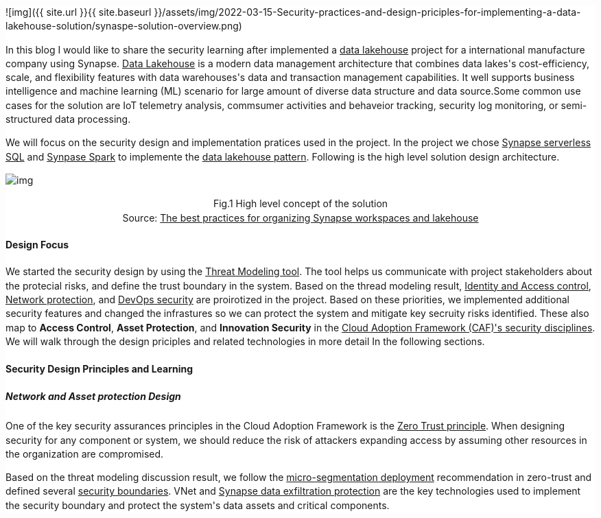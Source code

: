 ![img]({{ site.url }}{{ site.baseurl }}/assets/img/2022-03-15-Security-practices-and-design-priciples-for-implementing-a-data-lakehouse-solution/synaspe-solution-overview.png)


In this blog I would like to share the security learning after implemented a [data lakehouse](https://databricks.com/glossary/data-lakehouse) project for a international manufacture company using Synapse. [Data Lakehouse](https://databricks.com/glossary/data-lakehouse)  is a modern data management architecture that combines  data lakes's  cost-efficiency, scale, and flexibility features with data warehouses's data and transaction management capabilities. It well supports business intelligence and machine learning (ML) scenario for large amount of diverse data structure and data source.Some common use cases for the solution are IoT telemetry  analysis, commsumer activities and behaveior tracking, security log monitoring, or semi-structured data processing.   

We will focus on  the security design and implementation pratices used in the project. In the project we chose [Synapse serverless SQL](https://docs.microsoft.com/en-us/azure/synapse-analytics/sql/on-demand-workspace-overview)  and [Synpase Spark](https://docs.microsoft.com/en-us/azure/synapse-analytics/spark/apache-spark-overview) to implemente the [data lakehouse pattern](https://blog.starburst.io/part-2-of-current-data-patterns-blog-series-data-lakehouse). Following is the high level solution design architecture.

![img](https://techcommunity.microsoft.com/t5/image/serverpage/image-id/329206iAD1B6F56B8C16E88/image-size/large?v=v2&px=999)
<figcaption align = "center">Fig.1   High level concept of the solution  <br> 
Source: <a href="https://techcommunity.microsoft.com/t5/azure-synapse-analytics-blog/the-best-practices-for-organizing-synapse-workspaces-and/ba-p/3002506" target="_blank" rel="noopener noreferrer">The best practices for organizing Synapse workspaces and lakehouse</a> </figcaption>


#### Design Focus 


We started the security design by using the [Threat Modeling tool](https://www.microsoft.com/en-us/securityengineering/sdl/threatmodeling). The tool helps us communicate with project stakeholders about the protecial risks, and define the trust boundary in the system.   Based on the thread modeling result,  <u>Identity and Access control</u>, <u>Network protection</u>, and  <u>DevOps security</u> are proirotized in the project. Based on these priorities, we implemented additional security features and changed the infrastures so we can protect the system and mitigate key secruity risks identified. These also map to __Access Control__, __Asset Protection__, and __Innovation Security__ in the  [Cloud Adoption Framework (CAF)'s security disciplines](https://docs.microsoft.com/en-us/azure/cloud-adoption-framework/secure/#security-disciplines). We will walk through the design priciples and related technologies in more detail  In the following sections.  

#### Security Design Principles and Learning

##### _Network and Asset protection Design_

One of the key security assurances principles in the Cloud Adoption Framework is the [Zero Trust principle](https://docs.microsoft.com/en-us/azure/cloud-adoption-framework/secure/#guiding-principles). When designing security for any component or system, we should reduce the risk of attackers expanding access by assuming other resources in the organization are compromised. 

Based on the threat modeling discussion result, we follow the [micro-segmentation deployment](https://docs.microsoft.com/en-us/security/zero-trust/deploy/networks#i-network-segmentation-many-ingressegress-cloud-micro-perimeters-with-some-micro-segmentation) recommendation in zero-trust and defined several [security boundaries](https://insights.sei.cmu.edu/blog/cybersecurity-architecture-part-2-system-boundary-and-boundary-protection/). VNet and [Synapse data exfiltration protection](https://docs.microsoft.com/en-us/azure/synapse-analytics/security/workspace-data-exfiltration-protection#:~:text=Azure%20Synapse%20Analytics%20workspaces%20support%20enabling%20data%20exfiltration,data%20to%20locations%20outside%20of%20your%20organization%E2%80%99s%20scope.) are the key technologies used to implement the security boundary and protect the system's data assets and critical components.
